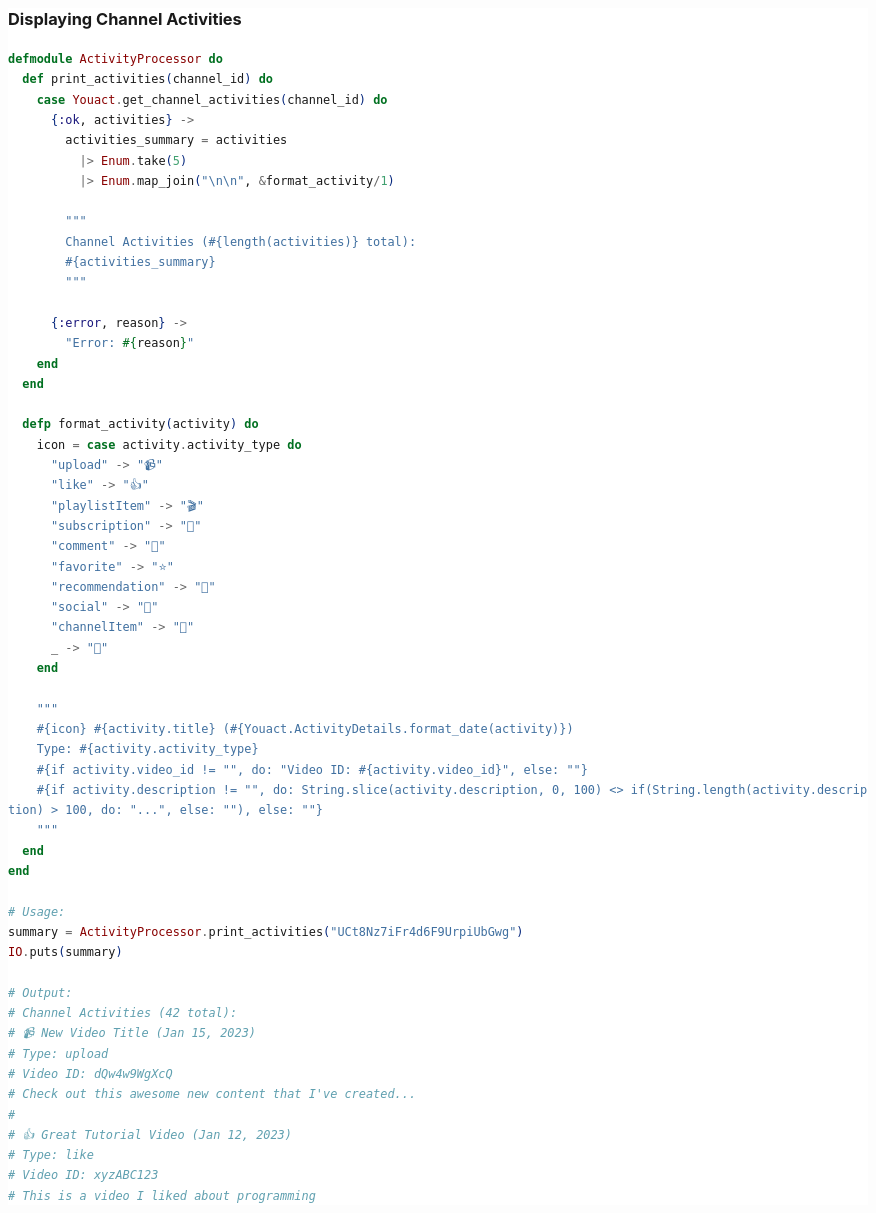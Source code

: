 ### Displaying Channel Activities

```elixir
defmodule ActivityProcessor do
  def print_activities(channel_id) do
    case Youact.get_channel_activities(channel_id) do
      {:ok, activities} ->
        activities_summary = activities
          |> Enum.take(5)
          |> Enum.map_join("\n\n", &format_activity/1)
          
        """
        Channel Activities (#{length(activities)} total):
        #{activities_summary}
        """
      
      {:error, reason} -> 
        "Error: #{reason}"
    end
  end
  
  defp format_activity(activity) do
    icon = case activity.activity_type do
      "upload" -> "📹"
      "like" -> "👍"
      "playlistItem" -> "🎬"
      "subscription" -> "📢"
      "comment" -> "💬"
      "favorite" -> "⭐"
      "recommendation" -> "👀"
      "social" -> "🔄"
      "channelItem" -> "📰"
      _ -> "🔔"
    end
    
    """
    #{icon} #{activity.title} (#{Youact.ActivityDetails.format_date(activity)})
    Type: #{activity.activity_type}
    #{if activity.video_id != "", do: "Video ID: #{activity.video_id}", else: ""}
    #{if activity.description != "", do: String.slice(activity.description, 0, 100) <> if(String.length(activity.description) > 100, do: "...", else: ""), else: ""}
    """
  end
end

# Usage:
summary = ActivityProcessor.print_activities("UCt8Nz7iFr4d6F9UrpiUbGwg")
IO.puts(summary)

# Output:
# Channel Activities (42 total):
# 📹 New Video Title (Jan 15, 2023)
# Type: upload
# Video ID: dQw4w9WgXcQ
# Check out this awesome new content that I've created...
# 
# 👍 Great Tutorial Video (Jan 12, 2023)
# Type: like
# Video ID: xyzABC123
# This is a video I liked about programming
```
